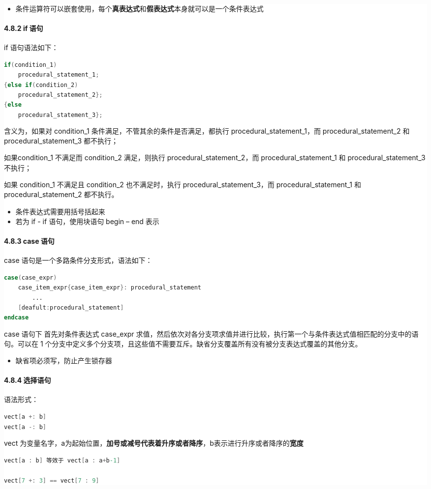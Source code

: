 + 条件运算符可以嵌套使用，每个**真表达式**和**假表达式**本身就可以是一个条件表达式

#### 4.8.2 if 语句

if 语句语法如下：

```verilog
if(condition_1)
	procedural_statement_1;
{else if(condition_2)
    procedural_statement_2};
{else
    procedural_statement_3};
```

含义为，如果对 condition_1 条件满足，不管其余的条件是否满足，都执行 procedural_statement_1，而 procedural_statement_2 和 procedural_statement_3 都不执行；

如果condition_1 不满足而 condition_2 满足，则执行 procedural_statement_2，而 procedural_statement_1 和 procedural_statement_3 不执行；

如果 condition_1 不满足且 condition_2 也不满足时，执行  procedural_statement_3，而 procedural_statement_1 和  procedural_statement_2 都不执行。

+ 条件表达式需要用括号括起来
+ 若为 if - if 语句，使用块语句 begin – end 表示

#### 4.8.3 case 语句

case 语句是一个多路条件分支形式，语法如下：

```verilog
case(case_expr)
    case_item_expr{case_item_expr}: procedural_statement
        ...
    [deafult:procedural_statement]
endcase
```

case 语句下 首先对条件表达式 case_expr 求值，然后依次对各分支项求值并进行比较，执行第一个与条件表达式值相匹配的分支中的语句。可以在 1 个分支中定义多个分支项，且这些值不需要互斥。缺省分支覆盖所有没有被分支表达式覆盖的其他分支。

+ 缺省项必须写，防止产生锁存器

#### 4.8.4 选择语句

语法形式：

```verilog
vect[a +: b]
vect[a -: b]
```

vect 为变量名字，a为起始位置，**加号或减号代表着升序或者降序**，b表示进行升序或者降序的**宽度**

```verilog
vect[a : b] 等效于 vect[a : a+b-1]

vect[7 +: 3] == vect[7 : 9]
```
